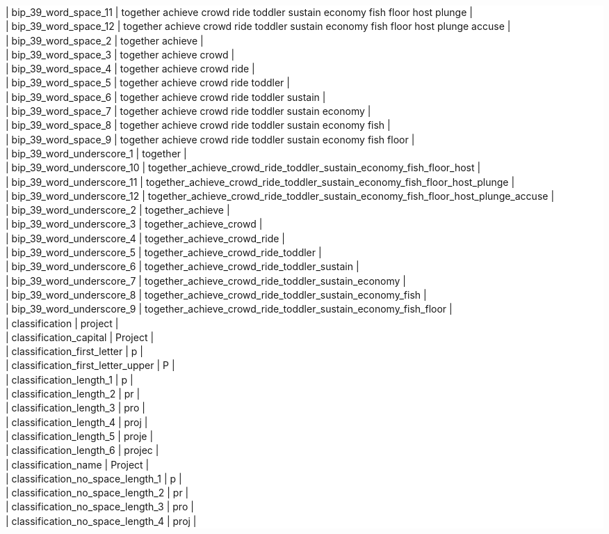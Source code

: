| bip_39_word_space_11 | together achieve crowd ride toddler sustain economy fish floor host plunge |  
| bip_39_word_space_12 | together achieve crowd ride toddler sustain economy fish floor host plunge accuse |  
| bip_39_word_space_2 | together achieve |  
| bip_39_word_space_3 | together achieve crowd |  
| bip_39_word_space_4 | together achieve crowd ride |  
| bip_39_word_space_5 | together achieve crowd ride toddler |  
| bip_39_word_space_6 | together achieve crowd ride toddler sustain |  
| bip_39_word_space_7 | together achieve crowd ride toddler sustain economy |  
| bip_39_word_space_8 | together achieve crowd ride toddler sustain economy fish |  
| bip_39_word_space_9 | together achieve crowd ride toddler sustain economy fish floor |  
| bip_39_word_underscore_1 | together |  
| bip_39_word_underscore_10 | together_achieve_crowd_ride_toddler_sustain_economy_fish_floor_host |  
| bip_39_word_underscore_11 | together_achieve_crowd_ride_toddler_sustain_economy_fish_floor_host_plunge |  
| bip_39_word_underscore_12 | together_achieve_crowd_ride_toddler_sustain_economy_fish_floor_host_plunge_accuse |  
| bip_39_word_underscore_2 | together_achieve |  
| bip_39_word_underscore_3 | together_achieve_crowd |  
| bip_39_word_underscore_4 | together_achieve_crowd_ride |  
| bip_39_word_underscore_5 | together_achieve_crowd_ride_toddler |  
| bip_39_word_underscore_6 | together_achieve_crowd_ride_toddler_sustain |  
| bip_39_word_underscore_7 | together_achieve_crowd_ride_toddler_sustain_economy |  
| bip_39_word_underscore_8 | together_achieve_crowd_ride_toddler_sustain_economy_fish |  
| bip_39_word_underscore_9 | together_achieve_crowd_ride_toddler_sustain_economy_fish_floor |  
| classification | project |  
| classification_capital | Project |  
| classification_first_letter | p |  
| classification_first_letter_upper | P |  
| classification_length_1 | p |  
| classification_length_2 | pr |  
| classification_length_3 | pro |  
| classification_length_4 | proj |  
| classification_length_5 | proje |  
| classification_length_6 | projec |  
| classification_name | Project |  
| classification_no_space_length_1 | p |  
| classification_no_space_length_2 | pr |  
| classification_no_space_length_3 | pro |  
| classification_no_space_length_4 | proj |  